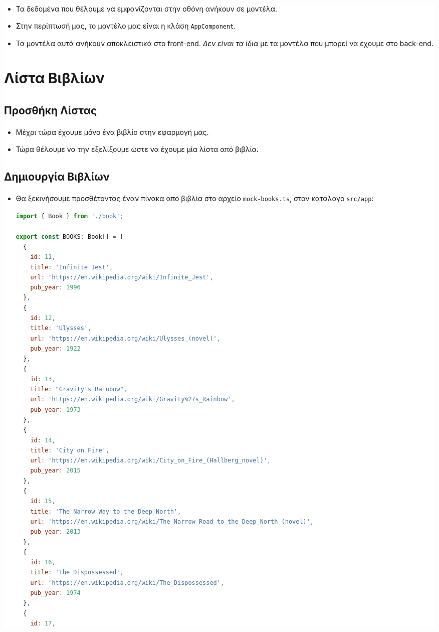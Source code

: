 * Τα δεδομένα που θέλουμε να εμφανίζονται στην οθόνη ανήκουν σε
  μοντέλα. 
  
* Στην περίπτωσή μας, το μοντέλο μας είναι η κλάση `AppComponent`.
  
* Τα μοντέλα αυτά ανήκουν αποκλειστικά στο front-end. *Δεν είναι τα
  ίδια* με τα μοντέλα που μπορεί να έχουμε στο back-end. 
  

# Λίστα Βιβλίων

## Προσθήκη Λίστας

* Μέχρι τώρα έχουμε μόνο ένα βιβλίο στην εφαρμογή μας.

* Τώρα θέλουμε να την εξελίξουμε ώστε να έχουμε μία λίστα από βιβλία.


## Δημιουργία Βιβλίων

* Θα ξεκινήσουμε προσθέτοντας έναν πίνακα από βιβλία στο αρχείο
  `mock-books.ts`, στον κατάλογο `src/app`:

   ```javascript
   import { Book } from './book';

   export const BOOKS: Book[] = [
     {
       id: 11,
       title: 'Infinite Jest',
       url: 'https://en.wikipedia.org/wiki/Infinite_Jest',
       pub_year: 1996
     },
     {
       id: 12,
       title: 'Ulysses',
       url: 'https://en.wikipedia.org/wiki/Ulysses_(novel)',
       pub_year: 1922
     },
     {
       id: 13,
       title: "Gravity's Rainbow",
       url: 'https://en.wikipedia.org/wiki/Gravity%27s_Rainbow',
       pub_year: 1973
     },
     {
       id: 14,
       title: 'City on Fire',
       url: 'https://en.wikipedia.org/wiki/City_on_Fire_(Hallberg_novel)',
       pub_year: 2015
     },
     {
       id: 15,
       title: 'The Narrow Way to the Deep North',
       url: 'https://en.wikipedia.org/wiki/The_Narrow_Road_to_the_Deep_North_(novel)',
       pub_year: 2013
     },
     {
       id: 16,
       title: 'The Dispossessed',
       url: 'https://en.wikipedia.org/wiki/The_Dispossessed',
       pub_year: 1974
     },
     {
       id: 17,
   ```